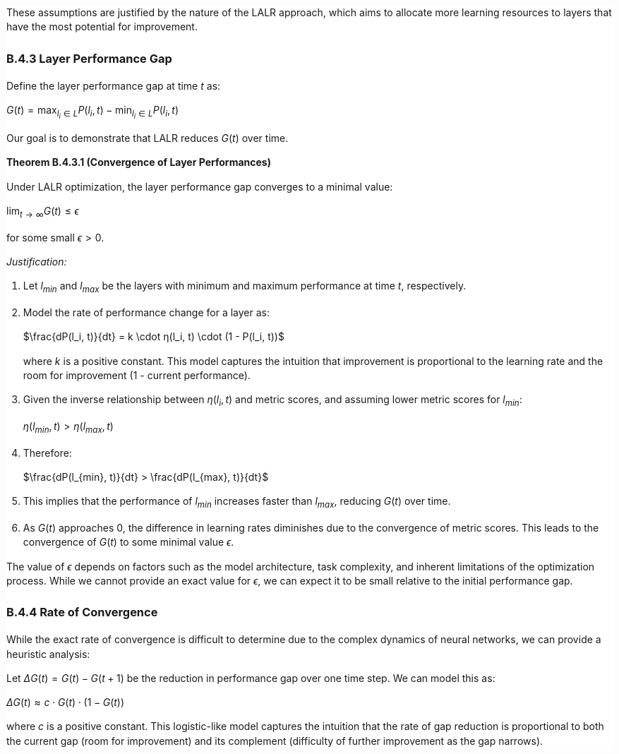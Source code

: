 These assumptions are justified by the nature of the LALR approach, which aims to allocate more learning resources to layers that have the most potential for improvement.

### B.4.3 Layer Performance Gap

Define the layer performance gap at time $t$ as:

$G(t) = \max_{l_i \in L} P(l_i, t) - \min_{l_i \in L} P(l_i, t)$

Our goal is to demonstrate that LALR reduces $G(t)$ over time.

**Theorem B.4.3.1 (Convergence of Layer Performances)**

Under LALR optimization, the layer performance gap converges to a minimal value:

$\lim_{t \to \infty} G(t) \leq \epsilon$

for some small $\epsilon > 0$.

*Justification:* 
1. Let $l_{min}$ and $l_{max}$ be the layers with minimum and maximum performance at time $t$, respectively.

2. Model the rate of performance change for a layer as:

   $\frac{dP(l_i, t)}{dt} = k \cdot η(l_i, t) \cdot (1 - P(l_i, t))$

   where $k$ is a positive constant. This model captures the intuition that improvement is proportional to the learning rate and the room for improvement (1 - current performance).

3. Given the inverse relationship between $η(l_i, t)$ and metric scores, and assuming lower metric scores for $l_{min}$:

   $η(l_{min}, t) > η(l_{max}, t)$

4. Therefore:

   $\frac{dP(l_{min}, t)}{dt} > \frac{dP(l_{max}, t)}{dt}$

5. This implies that the performance of $l_{min}$ increases faster than $l_{max}$, reducing $G(t)$ over time.

6. As $G(t)$ approaches 0, the difference in learning rates diminishes due to the convergence of metric scores. This leads to the convergence of $G(t)$ to some minimal value $\epsilon$.

The value of $\epsilon$ depends on factors such as the model architecture, task complexity, and inherent limitations of the optimization process. While we cannot provide an exact value for $\epsilon$, we can expect it to be small relative to the initial performance gap.

### B.4.4 Rate of Convergence

While the exact rate of convergence is difficult to determine due to the complex dynamics of neural networks, we can provide a heuristic analysis:

Let $\Delta G(t) = G(t) - G(t+1)$ be the reduction in performance gap over one time step. We can model this as:

$\Delta G(t) \approx c \cdot G(t) \cdot (1 - G(t))$

where $c$ is a positive constant. This logistic-like model captures the intuition that the rate of gap reduction is proportional to both the current gap (room for improvement) and its complement (difficulty of further improvement as the gap narrows).
